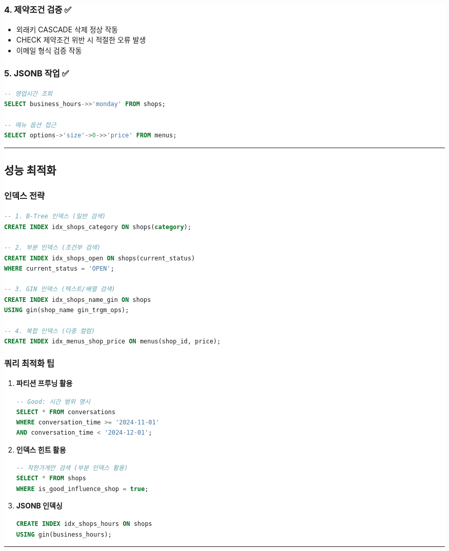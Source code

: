 ### 4. 제약조건 검증 ✅
- 외래키 CASCADE 삭제 정상 작동
- CHECK 제약조건 위반 시 적절한 오류 발생
- 이메일 형식 검증 작동

### 5. JSONB 작업 ✅
```sql
-- 영업시간 조회
SELECT business_hours->>'monday' FROM shops;

-- 메뉴 옵션 접근
SELECT options->'size'->0->>'price' FROM menus;
```

---

## 성능 최적화

### 인덱스 전략
```sql
-- 1. B-Tree 인덱스 (일반 검색)
CREATE INDEX idx_shops_category ON shops(category);

-- 2. 부분 인덱스 (조건부 검색)
CREATE INDEX idx_shops_open ON shops(current_status) 
WHERE current_status = 'OPEN';

-- 3. GIN 인덱스 (텍스트/배열 검색)
CREATE INDEX idx_shops_name_gin ON shops 
USING gin(shop_name gin_trgm_ops);

-- 4. 복합 인덱스 (다중 컬럼)
CREATE INDEX idx_menus_shop_price ON menus(shop_id, price);
```

### 쿼리 최적화 팁
1. **파티션 프루닝 활용**
   ```sql
   -- Good: 시간 범위 명시
   SELECT * FROM conversations 
   WHERE conversation_time >= '2024-11-01' 
   AND conversation_time < '2024-12-01';
   ```

2. **인덱스 힌트 활용**
   ```sql
   -- 착한가게만 검색 (부분 인덱스 활용)
   SELECT * FROM shops 
   WHERE is_good_influence_shop = true;
   ```

3. **JSONB 인덱싱**
   ```sql
   CREATE INDEX idx_shops_hours ON shops 
   USING gin(business_hours);
   ```

---